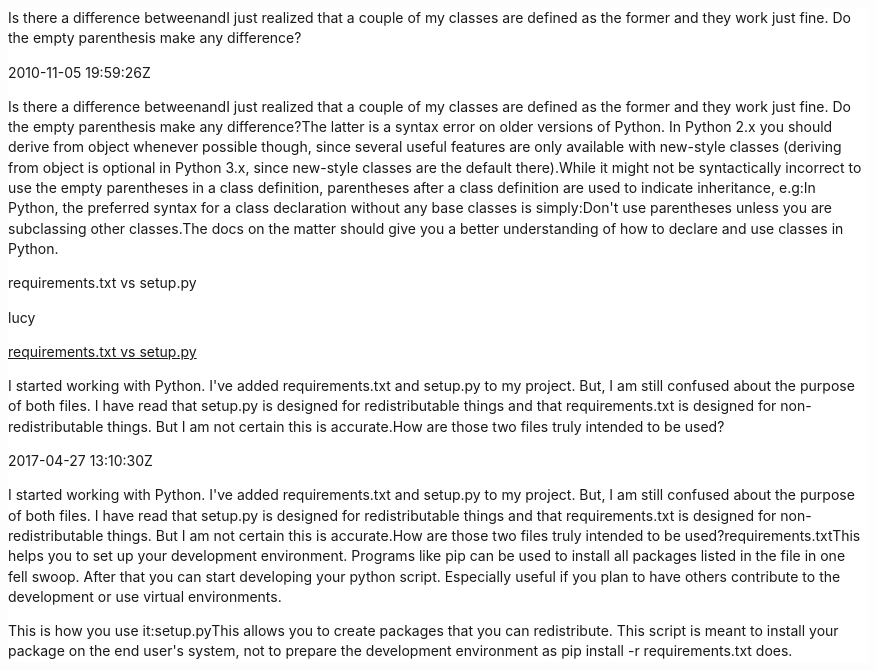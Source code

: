 Is there a difference betweenandI just realized that a couple of my classes are defined as the former and they work just fine. Do the empty parenthesis make any difference?

2010-11-05 19:59:26Z

Is there a difference betweenandI just realized that a couple of my classes are defined as the former and they work just fine. Do the empty parenthesis make any difference?The latter is a syntax error on older versions of Python. In Python 2.x you should derive from object whenever possible though, since several useful features are only available with new-style classes (deriving from object is optional in Python 3.x, since new-style classes are the default there).While it might not be syntactically incorrect to use the empty parentheses in a class definition, parentheses after a class definition are used to indicate inheritance, e.g:In Python, the preferred syntax for a class declaration without any base classes is simply:Don't use parentheses unless you are subclassing other classes.The docs on the matter should give you a better understanding of how to declare and use classes in Python.

requirements.txt vs setup.py

lucy

[requirements.txt vs setup.py](https://stackoverflow.com/questions/43658870/requirements-txt-vs-setup-py)

I started working with Python. I've added requirements.txt and setup.py to my project. But, I am still confused about the purpose of both files. I have read that setup.py is designed for redistributable things and that requirements.txt is designed for non-redistributable things.  But I am not certain this is accurate.How are those two files truly intended to be used?

2017-04-27 13:10:30Z

I started working with Python. I've added requirements.txt and setup.py to my project. But, I am still confused about the purpose of both files. I have read that setup.py is designed for redistributable things and that requirements.txt is designed for non-redistributable things.  But I am not certain this is accurate.How are those two files truly intended to be used?requirements.txtThis helps you to set up your development environment. Programs like pip can be used to install all packages listed in the file in one fell swoop. After that you can start developing your python script. Especially useful if you plan to have others contribute to the development or use virtual environments.

This is how you use it:setup.pyThis allows you to create packages that you can redistribute. This script is meant to install your package on the end user's system, not to prepare the development environment as pip install -r requirements.txt does.
